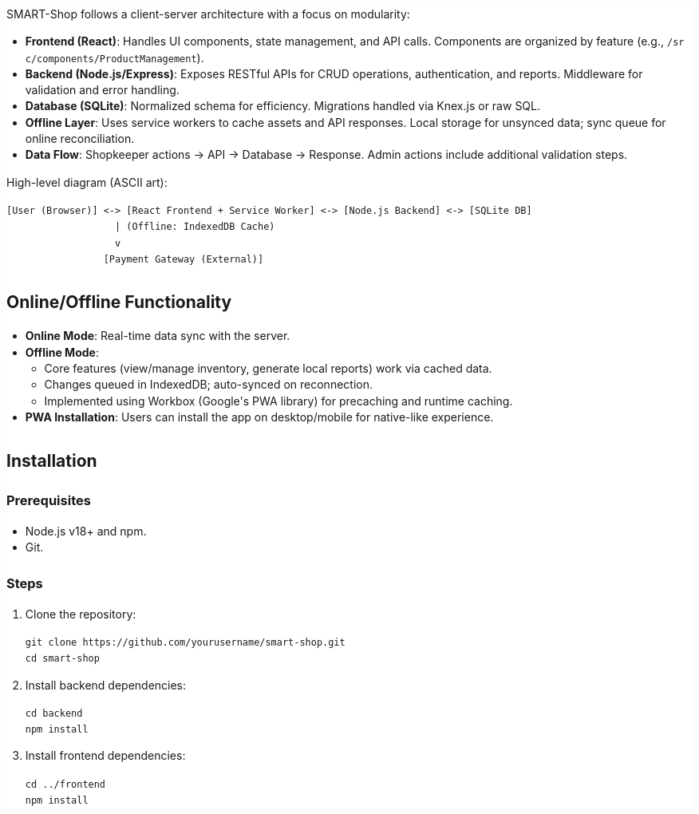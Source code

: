 SMART-Shop follows a client-server architecture with a focus on modularity:

- **Frontend (React)**: Handles UI components, state management, and API calls. Components are organized by feature (e.g., `/src/components/ProductManagement`).
- **Backend (Node.js/Express)**: Exposes RESTful APIs for CRUD operations, authentication, and reports. Middleware for validation and error handling.
- **Database (SQLite)**: Normalized schema for efficiency. Migrations handled via Knex.js or raw SQL.
- **Offline Layer**: Uses service workers to cache assets and API responses. Local storage for unsynced data; sync queue for online reconciliation.
- **Data Flow**: Shopkeeper actions → API → Database → Response. Admin actions include additional validation steps.

High-level diagram (ASCII art):

```
[User (Browser)] <-> [React Frontend + Service Worker] <-> [Node.js Backend] <-> [SQLite DB]
                   | (Offline: IndexedDB Cache)
                   v
                 [Payment Gateway (External)]
```

## Online/Offline Functionality

- **Online Mode**: Real-time data sync with the server.
- **Offline Mode**: 
  - Core features (view/manage inventory, generate local reports) work via cached data.
  - Changes queued in IndexedDB; auto-synced on reconnection.
  - Implemented using Workbox (Google's PWA library) for precaching and runtime caching.
- **PWA Installation**: Users can install the app on desktop/mobile for native-like experience.

## Installation

### Prerequisites
- Node.js v18+ and npm.
- Git.

### Steps
1. Clone the repository:
   ```
   git clone https://github.com/yourusername/smart-shop.git
   cd smart-shop
   ```

2. Install backend dependencies:
   ```
   cd backend
   npm install
   ```

3. Install frontend dependencies:
   ```
   cd ../frontend
   npm install
   ```
